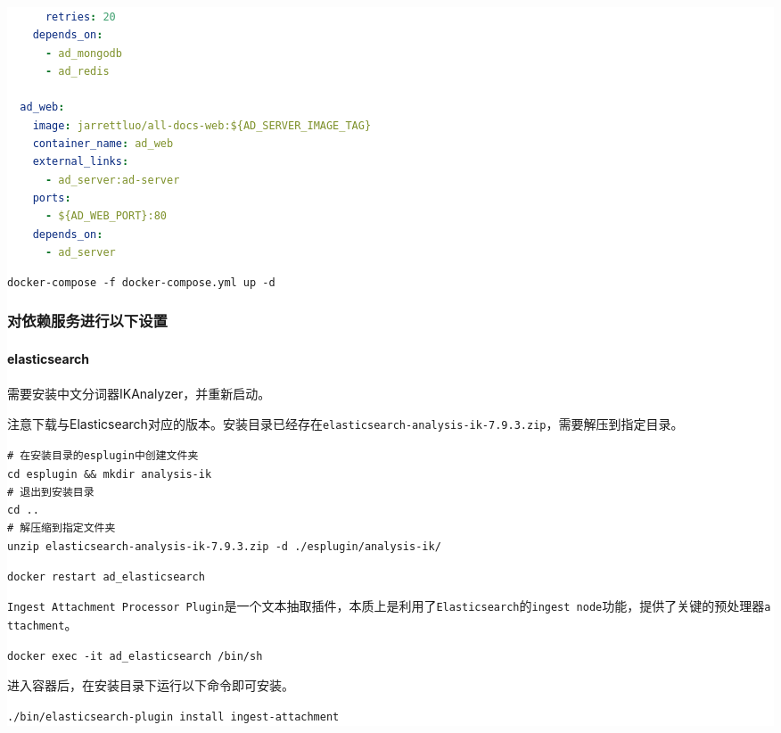 ```yml
      retries: 20
    depends_on:
      - ad_mongodb
      - ad_redis

  ad_web:
    image: jarrettluo/all-docs-web:${AD_SERVER_IMAGE_TAG}
    container_name: ad_web
    external_links:
      - ad_server:ad-server
    ports:
      - ${AD_WEB_PORT}:80
    depends_on:
      - ad_server
```



```shell
docker-compose -f docker-compose.yml up -d
```



### 对依赖服务进行以下设置

#### elasticsearch

需要安装中文分词器IKAnalyzer，并重新启动。

注意下载与Elasticsearch对应的版本。安装目录已经存在`elasticsearch-analysis-ik-7.9.3.zip`，需要解压到指定目录。

```shell
# 在安装目录的esplugin中创建文件夹
cd esplugin && mkdir analysis-ik
# 退出到安装目录
cd ..
# 解压缩到指定文件夹
unzip elasticsearch-analysis-ik-7.9.3.zip -d ./esplugin/analysis-ik/
```

```shell
docker restart ad_elasticsearch
```



`Ingest Attachment Processor Plugin`是一个文本抽取插件，本质上是利用了`Elasticsearch`的`ingest node`功能，提供了关键的预处理器`attachment`。

```shell
docker exec -it ad_elasticsearch /bin/sh
```

进入容器后，在安装目录下运行以下命令即可安装。

```shell
./bin/elasticsearch-plugin install ingest-attachment
```
